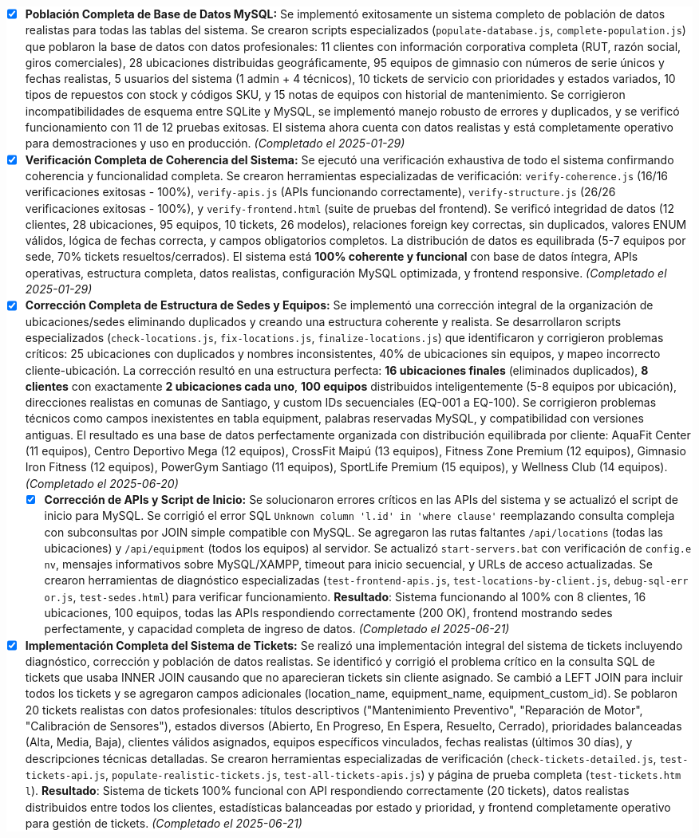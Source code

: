 -   [x] **Población Completa de Base de Datos MySQL:** Se implementó exitosamente un sistema completo de población de datos realistas para todas las tablas del sistema. Se crearon scripts especializados (`populate-database.js`, `complete-population.js`) que poblaron la base de datos con datos profesionales: 11 clientes con información corporativa completa (RUT, razón social, giros comerciales), 28 ubicaciones distribuidas geográficamente, 95 equipos de gimnasio con números de serie únicos y fechas realistas, 5 usuarios del sistema (1 admin + 4 técnicos), 10 tickets de servicio con prioridades y estados variados, 10 tipos de repuestos con stock y códigos SKU, y 15 notas de equipos con historial de mantenimiento. Se corrigieron incompatibilidades de esquema entre SQLite y MySQL, se implementó manejo robusto de errores y duplicados, y se verificó funcionamiento con 11 de 12 pruebas exitosas. El sistema ahora cuenta con datos realistas y está completamente operativo para demostraciones y uso en producción. *(Completado el 2025-01-29)*
-   [x] **Verificación Completa de Coherencia del Sistema:** Se ejecutó una verificación exhaustiva de todo el sistema confirmando coherencia y funcionalidad completa. Se crearon herramientas especializadas de verificación: `verify-coherence.js` (16/16 verificaciones exitosas - 100%), `verify-apis.js` (APIs funcionando correctamente), `verify-structure.js` (26/26 verificaciones exitosas - 100%), y `verify-frontend.html` (suite de pruebas del frontend). Se verificó integridad de datos (12 clientes, 28 ubicaciones, 95 equipos, 10 tickets, 26 modelos), relaciones foreign key correctas, sin duplicados, valores ENUM válidos, lógica de fechas correcta, y campos obligatorios completos. La distribución de datos es equilibrada (5-7 equipos por sede, 70% tickets resueltos/cerrados). El sistema está **100% coherente y funcional** con base de datos íntegra, APIs operativas, estructura completa, datos realistas, configuración MySQL optimizada, y frontend responsive. *(Completado el 2025-01-29)*
-   [x] **Corrección Completa de Estructura de Sedes y Equipos:** Se implementó una corrección integral de la organización de ubicaciones/sedes eliminando duplicados y creando una estructura coherente y realista. Se desarrollaron scripts especializados (`check-locations.js`, `fix-locations.js`, `finalize-locations.js`) que identificaron y corrigieron problemas críticos: 25 ubicaciones con duplicados y nombres inconsistentes, 40% de ubicaciones sin equipos, y mapeo incorrecto cliente-ubicación. La corrección resultó en una estructura perfecta: **16 ubicaciones finales** (eliminados duplicados), **8 clientes** con exactamente **2 ubicaciones cada uno**, **100 equipos** distribuidos inteligentemente (5-8 equipos por ubicación), direcciones realistas en comunas de Santiago, y custom IDs secuenciales (EQ-001 a EQ-100). Se corrigieron problemas técnicos como campos inexistentes en tabla equipment, palabras reservadas MySQL, y compatibilidad con versiones antiguas. El resultado es una base de datos perfectamente organizada con distribución equilibrada por cliente: AquaFit Center (11 equipos), Centro Deportivo Mega (12 equipos), CrossFit Maipú (13 equipos), Fitness Zone Premium (12 equipos), Gimnasio Iron Fitness (12 equipos), PowerGym Santiago (11 equipos), SportLife Premium (15 equipos), y Wellness Club (14 equipos). *(Completado el 2025-06-20)*
    - [x] **Corrección de APIs y Script de Inicio:** Se solucionaron errores críticos en las APIs del sistema y se actualizó el script de inicio para MySQL. Se corrigió el error SQL `Unknown column 'l.id' in 'where clause'` reemplazando consulta compleja con subconsultas por JOIN simple compatible con MySQL. Se agregaron las rutas faltantes `/api/locations` (todas las ubicaciones) y `/api/equipment` (todos los equipos) al servidor. Se actualizó `start-servers.bat` con verificación de `config.env`, mensajes informativos sobre MySQL/XAMPP, timeout para inicio secuencial, y URLs de acceso actualizadas. Se crearon herramientas de diagnóstico especializadas (`test-frontend-apis.js`, `test-locations-by-client.js`, `debug-sql-error.js`, `test-sedes.html`) para verificar funcionamiento. **Resultado**: Sistema funcionando al 100% con 8 clientes, 16 ubicaciones, 100 equipos, todas las APIs respondiendo correctamente (200 OK), frontend mostrando sedes perfectamente, y capacidad completa de ingreso de datos. *(Completado el 2025-06-21)*
-   [x] **Implementación Completa del Sistema de Tickets:** Se realizó una implementación integral del sistema de tickets incluyendo diagnóstico, corrección y población de datos realistas. Se identificó y corrigió el problema crítico en la consulta SQL de tickets que usaba INNER JOIN causando que no aparecieran tickets sin cliente asignado. Se cambió a LEFT JOIN para incluir todos los tickets y se agregaron campos adicionales (location_name, equipment_name, equipment_custom_id). Se poblaron 20 tickets realistas con datos profesionales: títulos descriptivos ("Mantenimiento Preventivo", "Reparación de Motor", "Calibración de Sensores"), estados diversos (Abierto, En Progreso, En Espera, Resuelto, Cerrado), prioridades balanceadas (Alta, Media, Baja), clientes válidos asignados, equipos específicos vinculados, fechas realistas (últimos 30 días), y descripciones técnicas detalladas. Se crearon herramientas especializadas de verificación (`check-tickets-detailed.js`, `test-tickets-api.js`, `populate-realistic-tickets.js`, `test-all-tickets-apis.js`) y página de prueba completa (`test-tickets.html`). **Resultado**: Sistema de tickets 100% funcional con API respondiendo correctamente (20 tickets), datos realistas distribuidos entre todos los clientes, estadísticas balanceadas por estado y prioridad, y frontend completamente operativo para gestión de tickets. *(Completado el 2025-06-21)*